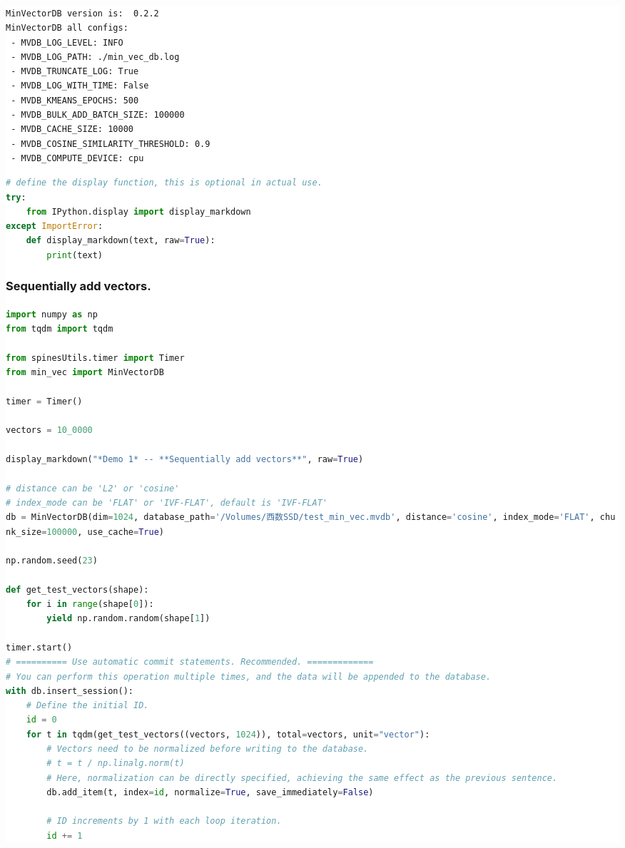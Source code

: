     MinVectorDB version is:  0.2.2
    MinVectorDB all configs:  
     - MVDB_LOG_LEVEL: INFO
     - MVDB_LOG_PATH: ./min_vec_db.log
     - MVDB_TRUNCATE_LOG: True
     - MVDB_LOG_WITH_TIME: False
     - MVDB_KMEANS_EPOCHS: 500
     - MVDB_BULK_ADD_BATCH_SIZE: 100000
     - MVDB_CACHE_SIZE: 10000
     - MVDB_COSINE_SIMILARITY_THRESHOLD: 0.9
     - MVDB_COMPUTE_DEVICE: cpu



```python
# define the display function, this is optional in actual use.
try:
    from IPython.display import display_markdown
except ImportError:
    def display_markdown(text, raw=True):
        print(text)
```

### Sequentially add vectors.


```python
import numpy as np
from tqdm import tqdm

from spinesUtils.timer import Timer
from min_vec import MinVectorDB

timer = Timer()

vectors = 10_0000

display_markdown("*Demo 1* -- **Sequentially add vectors**", raw=True)

# distance can be 'L2' or 'cosine'
# index_mode can be 'FLAT' or 'IVF-FLAT', default is 'IVF-FLAT'
db = MinVectorDB(dim=1024, database_path='/Volumes/西数SSD/test_min_vec.mvdb', distance='cosine', index_mode='FLAT', chunk_size=100000, use_cache=True)

np.random.seed(23)

def get_test_vectors(shape):
    for i in range(shape[0]):
        yield np.random.random(shape[1])

timer.start()
# ========== Use automatic commit statements. Recommended. =============
# You can perform this operation multiple times, and the data will be appended to the database.
with db.insert_session():
    # Define the initial ID.
    id = 0
    for t in tqdm(get_test_vectors((vectors, 1024)), total=vectors, unit="vector"):
        # Vectors need to be normalized before writing to the database.
        # t = t / np.linalg.norm(t) 
        # Here, normalization can be directly specified, achieving the same effect as the previous sentence.
        db.add_item(t, index=id, normalize=True, save_immediately=False)

        # ID increments by 1 with each loop iteration.
        id += 1

```